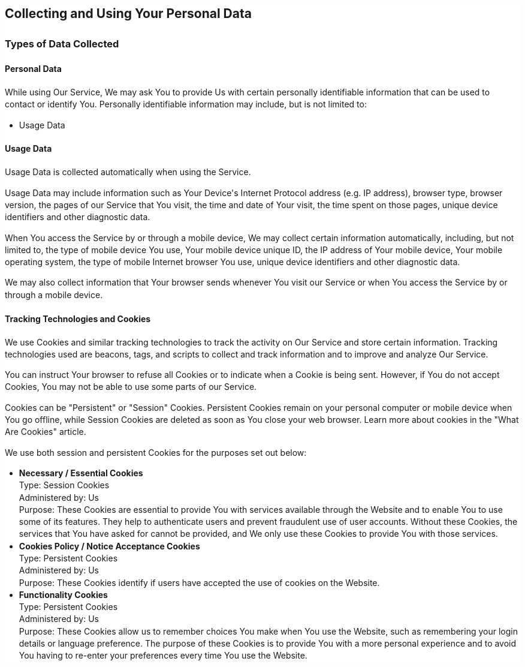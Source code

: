 ## Collecting and Using Your Personal Data

### Types of Data Collected

#### Personal Data

While using Our Service, We may ask You to provide Us with certain personally identifiable information that can be used to contact or identify You. Personally identifiable information may include, but is not limited to:

 - Usage Data

#### Usage Data

Usage Data is collected automatically when using the Service.

Usage Data may include information such as Your Device's Internet Protocol address (e.g. IP address), browser type, browser version, the pages of our Service that You visit, the time and date of Your visit, the time spent on those pages, unique device identifiers and other diagnostic data.

When You access the Service by or through a mobile device, We may collect certain information automatically, including, but not limited to, the type of mobile device You use, Your mobile device unique ID, the IP address of Your mobile device, Your mobile operating system, the type of mobile Internet browser You use, unique device identifiers and other diagnostic data.

We may also collect information that Your browser sends whenever You visit our Service or when You access the Service by or through a mobile device.

#### Tracking Technologies and Cookies

We use Cookies and similar tracking technologies to track the activity on Our Service and store certain information. Tracking technologies used are beacons, tags, and scripts to collect and track information and to improve and analyze Our Service.

You can instruct Your browser to refuse all Cookies or to indicate when a Cookie is being sent. However, if You do not accept Cookies, You may not be able to use some parts of our Service.

Cookies can be "Persistent" or "Session" Cookies. Persistent Cookies remain on your personal computer or mobile device when You go offline, while Session Cookies are deleted as soon as You close your web browser. Learn more about cookies in the "What Are Cookies" article.

We use both session and persistent Cookies for the purposes set out below:

 - **Necessary / Essential Cookies**  
 Type: Session Cookies  
 Administered by: Us  
 Purpose: These Cookies are essential to provide You with services available through the Website and to enable You to use some of its features. They help to authenticate users and prevent fraudulent use of user accounts. Without these Cookies, the services that You have asked for cannot be provided, and We only use these Cookies to provide You with those services.
 - **Cookies Policy / Notice Acceptance Cookies**  
 Type: Persistent Cookies  
 Administered by: Us  
 Purpose: These Cookies identify if users have accepted the use of cookies on the Website.
 - **Functionality Cookies**  
 Type: Persistent Cookies  
 Administered by: Us  
 Purpose: These Cookies allow us to remember choices You make when You use the Website, such as remembering your login details or language preference. The purpose of these Cookies is to provide You with a more personal experience and to avoid You having to re-enter your preferences every time You use the Website.
